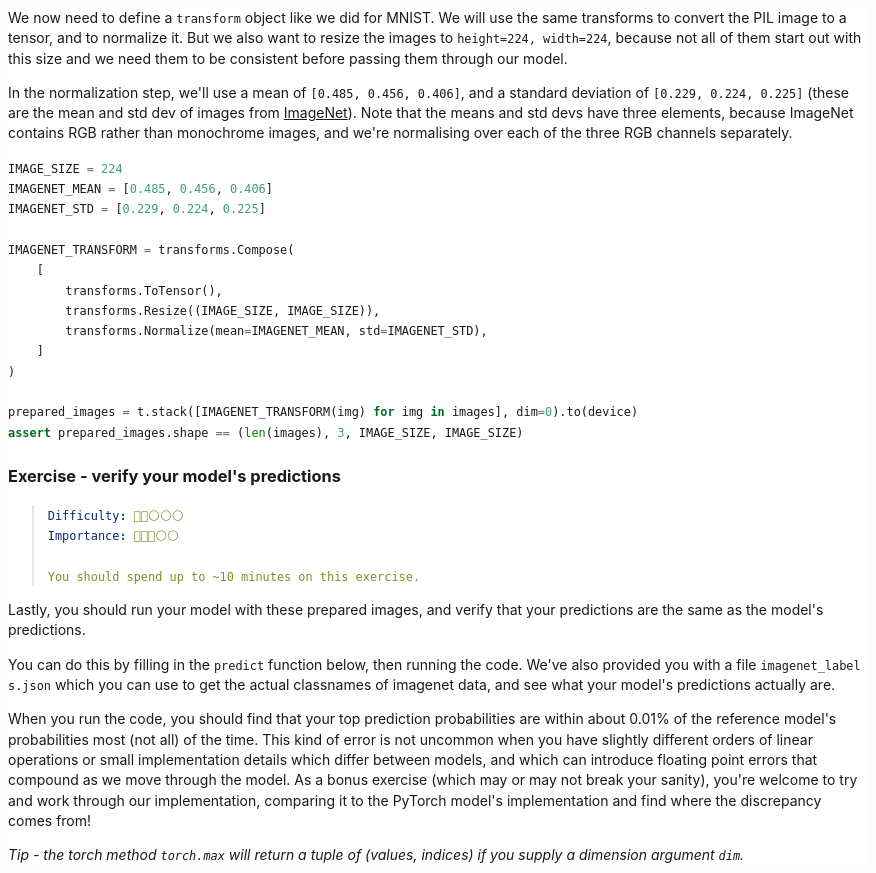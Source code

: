 
We now need to define a `transform` object like we did for MNIST. We will use the same transforms to convert the PIL image to a tensor, and to normalize it. But we also want to resize the images to `height=224, width=224`, because not all of them start out with this size and we need them to be consistent before passing them through our model.

In the normalization step, we'll use a mean of `[0.485, 0.456, 0.406]`, and a standard deviation of `[0.229, 0.224, 0.225]` (these are the mean and std dev of images from [ImageNet](https://www.image-net.org/)). Note that the means and std devs have three elements, because ImageNet contains RGB rather than monochrome images, and we're normalising over each of the three RGB channels separately.


```python
IMAGE_SIZE = 224
IMAGENET_MEAN = [0.485, 0.456, 0.406]
IMAGENET_STD = [0.229, 0.224, 0.225]

IMAGENET_TRANSFORM = transforms.Compose(
    [
        transforms.ToTensor(),
        transforms.Resize((IMAGE_SIZE, IMAGE_SIZE)),
        transforms.Normalize(mean=IMAGENET_MEAN, std=IMAGENET_STD),
    ]
)

prepared_images = t.stack([IMAGENET_TRANSFORM(img) for img in images], dim=0).to(device)
assert prepared_images.shape == (len(images), 3, IMAGE_SIZE, IMAGE_SIZE)
```


### Exercise - verify your model's predictions

> ```yaml
> Difficulty: 🔴🔴⚪⚪⚪
> Importance: 🔵🔵🔵⚪⚪
> 
> You should spend up to ~10 minutes on this exercise.
> ```

Lastly, you should run your model with these prepared images, and verify that your predictions are the same as the model's predictions.

You can do this by filling in the `predict` function below, then running the code. We've also provided you with a file `imagenet_labels.json` which you can use to get the actual classnames of imagenet data, and see what your model's predictions actually are. 

When you run the code, you should find that your top prediction probabilities are within about 0.01% of the reference model's probabilities most (not all) of the time. This kind of error is not uncommon when you have slightly different orders of linear operations or small implementation details which differ between models, and which can introduce floating point errors that compound as we move through the model. As a bonus exercise (which may or may not break your sanity), you're welcome to try and work through our implementation, comparing it to the PyTorch model's implementation and find where the discrepancy comes from!

*Tip - the torch method `torch.max` will return a tuple of (values, indices) if you supply a dimension argument `dim`.*
